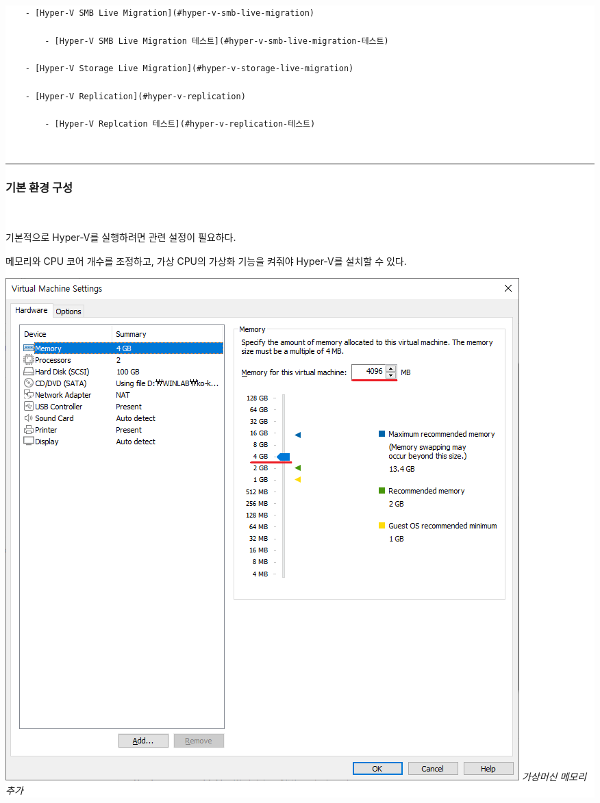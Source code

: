         - [Hyper-V SMB Live Migration](#hyper-v-smb-live-migration)

            - [Hyper-V SMB Live Migration 테스트](#hyper-v-smb-live-migration-테스트)

        - [Hyper-V Storage Live Migration](#hyper-v-storage-live-migration)

        - [Hyper-V Replication](#hyper-v-replication)

            - [Hyper-V Replcation 테스트](#hyper-v-replication-테스트)

<br>

---

### 기본 환경 구성

<br>

기본적으로 Hyper-V를 실행하려면 관련 설정이 필요하다.

메모리와 CPU 코어 개수를 조정하고, 가상 CPU의 가상화 기능을 켜줘야 Hyper-V를 설치할 수 있다.

![가상머신 메모리 추가](/assets/img/2024-04-22/1.png)
_가상머신 메모리 추가_
